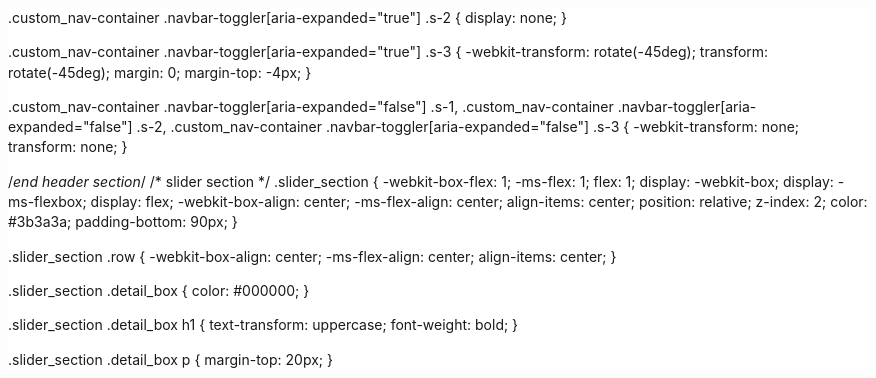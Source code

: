 .custom_nav-container .navbar-toggler[aria-expanded="true"] .s-2 {
  display: none;
}

.custom_nav-container .navbar-toggler[aria-expanded="true"] .s-3 {
  -webkit-transform: rotate(-45deg);
          transform: rotate(-45deg);
  margin: 0;
  margin-top: -4px;
}

.custom_nav-container .navbar-toggler[aria-expanded="false"] .s-1,
.custom_nav-container .navbar-toggler[aria-expanded="false"] .s-2,
.custom_nav-container .navbar-toggler[aria-expanded="false"] .s-3 {
  -webkit-transform: none;
          transform: none;
}

/*end header section*/
/* slider section */
.slider_section {
  -webkit-box-flex: 1;
      -ms-flex: 1;
          flex: 1;
  display: -webkit-box;
  display: -ms-flexbox;
  display: flex;
  -webkit-box-align: center;
      -ms-flex-align: center;
          align-items: center;
  position: relative;
  z-index: 2;
  color: #3b3a3a;
  padding-bottom: 90px;
}

.slider_section .row {
  -webkit-box-align: center;
      -ms-flex-align: center;
          align-items: center;
}

.slider_section .detail_box {
  color: #000000;
}

.slider_section .detail_box h1 {
  text-transform: uppercase;
  font-weight: bold;
}

.slider_section .detail_box p {
  margin-top: 20px;
}
